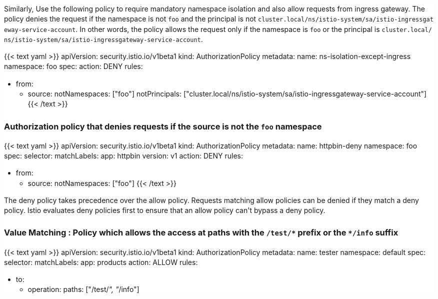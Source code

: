 Similarly, Use the following policy to require mandatory namespace isolation and also allow requests from ingress gateway.
The policy denies the request if the namespace is not `foo` and the principal is not `cluster.local/ns/istio-system/sa/istio-ingressgateway-service-account`.
In other words, the policy allows the request only if the namespace is `foo` or the principal is `cluster.local/ns/istio-system/sa/istio-ingressgateway-service-account`.

{{< text yaml >}}
apiVersion: security.istio.io/v1beta1
kind: AuthorizationPolicy
metadata:
  name: ns-isolation-except-ingress
  namespace: foo
spec:
  action: DENY
  rules:
  - from:
    - source:
        notNamespaces: ["foo"]
        notPrincipals: ["cluster.local/ns/istio-system/sa/istio-ingressgateway-service-account"]
{{< /text >}}

### Authorization policy that denies requests if the source is not the `foo` namespace

{{< text yaml >}}
apiVersion: security.istio.io/v1beta1
kind: AuthorizationPolicy
metadata:
 name: httpbin-deny
 namespace: foo
spec:
 selector:
   matchLabels:
     app: httpbin
     version: v1
 action: DENY
 rules:
 - from:
   - source:
       notNamespaces: ["foo"]
{{< /text >}}

The deny policy takes precedence over the allow policy. Requests matching allow
policies can be denied if they match a deny policy. Istio evaluates deny
policies first to ensure that an allow policy can't bypass a deny policy.

### Value Matching : Policy which allows the access at paths with the `/test/*` prefix or the `*/info` suffix

{{< text yaml >}}
apiVersion: security.istio.io/v1beta1
kind: AuthorizationPolicy
metadata:
  name: tester
  namespace: default
spec:
  selector:
    matchLabels:
      app: products
  action: ALLOW
  rules:
  - to:
    - operation:
        paths: ["/test/*", "*/info"]